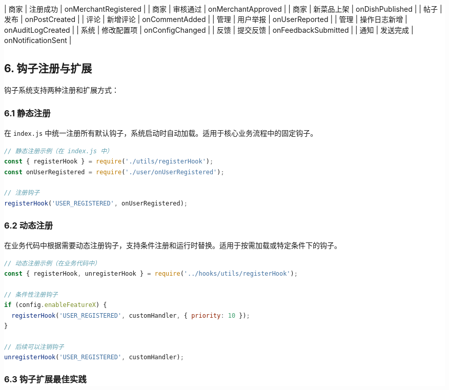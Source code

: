 | 商家     | 注册成功     | onMerchantRegistered      |
| 商家     | 审核通过     | onMerchantApproved        |
| 商家     | 新菜品上架    | onDishPublished           |
| 帖子     | 发布       | onPostCreated             |
| 评论     | 新增评论     | onCommentAdded            |
| 管理     | 用户举报     | onUserReported            |
| 管理     | 操作日志新增   | onAuditLogCreated         |
| 系统     | 修改配置项    | onConfigChanged           |
| 反馈     | 提交反馈     | onFeedbackSubmitted       |
| 通知     | 发送完成     | onNotificationSent        |

## 6. 钩子注册与扩展

钩子系统支持两种注册和扩展方式：

### 6.1 静态注册

在 `index.js` 中统一注册所有默认钩子，系统启动时自动加载。适用于核心业务流程中的固定钩子。

```javascript
// 静态注册示例（在 index.js 中）
const { registerHook } = require('./utils/registerHook');
const onUserRegistered = require('./user/onUserRegistered');

// 注册钩子
registerHook('USER_REGISTERED', onUserRegistered);
```

### 6.2 动态注册

在业务代码中根据需要动态注册钩子，支持条件注册和运行时替换。适用于按需加载或特定条件下的钩子。

```javascript
// 动态注册示例（在业务代码中）
const { registerHook, unregisterHook } = require('../hooks/utils/registerHook');

// 条件性注册钩子
if (config.enableFeatureX) {
  registerHook('USER_REGISTERED', customHandler, { priority: 10 });
}

// 后续可以注销钩子
unregisterHook('USER_REGISTERED', customHandler);
```

### 6.3 钩子扩展最佳实践

